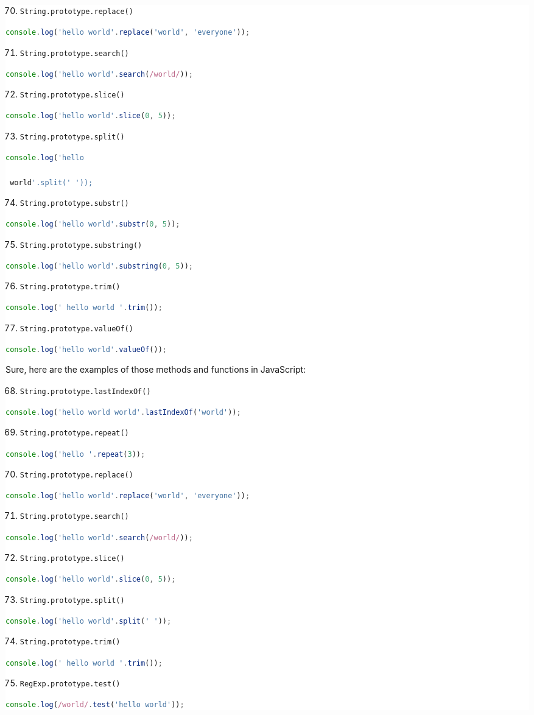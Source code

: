 ```javascript
```
70. `String.prototype.replace()`
```javascript
console.log('hello world'.replace('world', 'everyone'));
```
71. `String.prototype.search()`
```javascript
console.log('hello world'.search(/world/));
```
72. `String.prototype.slice()`
```javascript
console.log('hello world'.slice(0, 5));
```
73. `String.prototype.split()`
```javascript
console.log('hello

 world'.split(' '));
```
74. `String.prototype.substr()`
```javascript
console.log('hello world'.substr(0, 5));
```
75. `String.prototype.substring()`
```javascript
console.log('hello world'.substring(0, 5));
```
76. `String.prototype.trim()`
```javascript
console.log(' hello world '.trim());
```
77. `String.prototype.valueOf()`
```javascript
console.log('hello world'.valueOf());
```

Sure, here are the examples of those methods and functions in JavaScript:

68. `String.prototype.lastIndexOf()`
```javascript
console.log('hello world world'.lastIndexOf('world'));
```
69. `String.prototype.repeat()`
```javascript
console.log('hello '.repeat(3));
```
70. `String.prototype.replace()`
```javascript
console.log('hello world'.replace('world', 'everyone'));
```
71. `String.prototype.search()`
```javascript
console.log('hello world'.search(/world/));
```
72. `String.prototype.slice()`
```javascript
console.log('hello world'.slice(0, 5));
```
73. `String.prototype.split()`
```javascript
console.log('hello world'.split(' '));
```
74. `String.prototype.trim()`
```javascript
console.log(' hello world '.trim());
```
75. `RegExp.prototype.test()`
```javascript
console.log(/world/.test('hello world'));
```